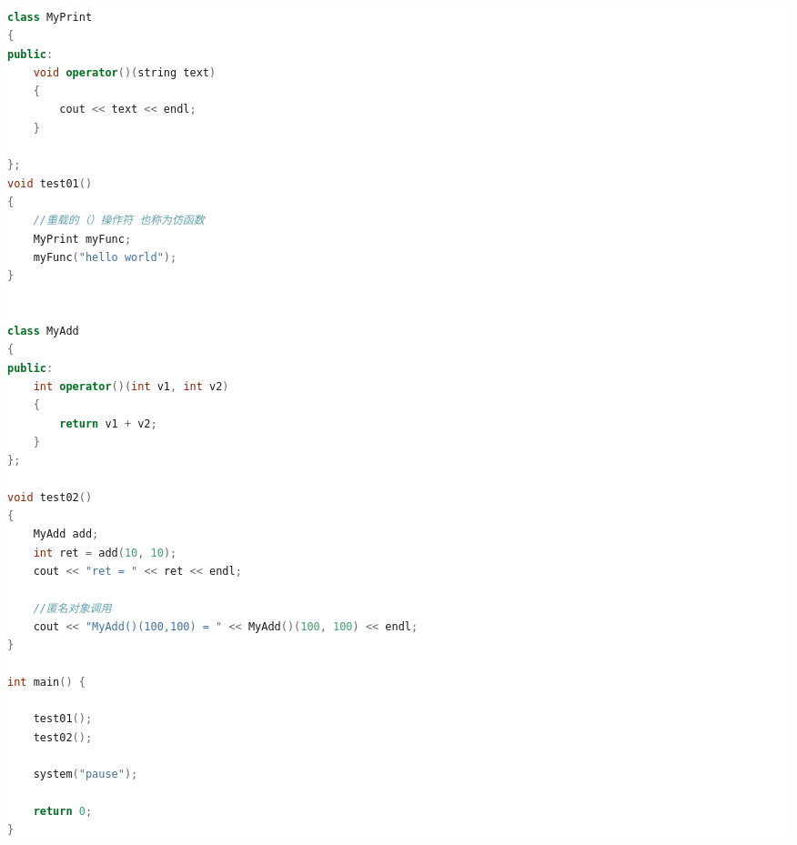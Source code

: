 ```cpp
class MyPrint
{
public:
	void operator()(string text)
	{
		cout << text << endl;
	}

};
void test01()
{
	//重载的（）操作符 也称为仿函数
	MyPrint myFunc;
	myFunc("hello world");
}


class MyAdd
{
public:
	int operator()(int v1, int v2)
	{
		return v1 + v2;
	}
};

void test02()
{
	MyAdd add;
	int ret = add(10, 10);
	cout << "ret = " << ret << endl;

	//匿名对象调用  
	cout << "MyAdd()(100,100) = " << MyAdd()(100, 100) << endl;
}

int main() {

	test01();
	test02();

	system("pause");

	return 0;
}
```







